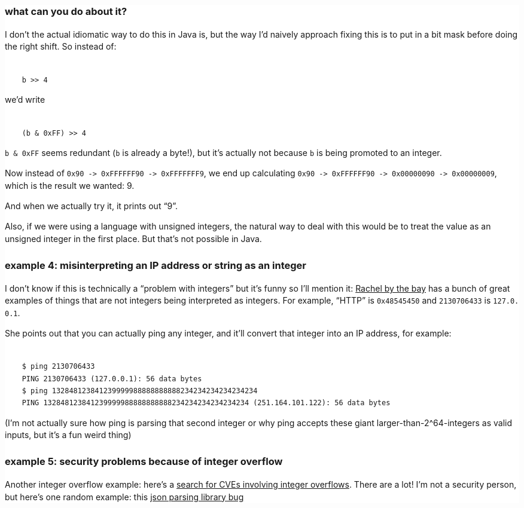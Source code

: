 ### what can you do about it?

I don’t the actual idiomatic way to do this in Java is, but the way I’d naively approach fixing this is to put in a bit mask before doing the right shift. So instead of:

```

    b >> 4

```

we’d write

```

    (b & 0xFF) >> 4

```

`b & 0xFF` seems redundant (`b` is already a byte!), but it’s actually not because `b` is being promoted to an integer.

Now instead of `0x90 -> 0xFFFFFF90 -> 0xFFFFFFF9`, we end up calculating `0x90 -> 0xFFFFFF90 -> 0x00000090 -> 0x00000009`, which is the result we wanted: 9.

And when we actually try it, it prints out “9”.

Also, if we were using a language with unsigned integers, the natural way to deal with this would be to treat the value as an unsigned integer in the first place. But that’s not possible in Java.

### example 4: misinterpreting an IP address or string as an integer

I don’t know if this is technically a “problem with integers” but it’s funny so I’ll mention it: [Rachel by the bay][16] has a bunch of great examples of things that are not integers being interpreted as integers. For example, “HTTP” is `0x48545450` and `2130706433` is `127.0.0.1`.

She points out that you can actually ping any integer, and it’ll convert that integer into an IP address, for example:

```

    $ ping 2130706433
    PING 2130706433 (127.0.0.1): 56 data bytes
    $ ping 132848123841239999988888888888234234234234234234
    PING 132848123841239999988888888888234234234234234234 (251.164.101.122): 56 data bytes

```

(I’m not actually sure how ping is parsing that second integer or why ping accepts these giant larger-than-2^64-integers as valid inputs, but it’s a fun weird thing)

### example 5: security problems because of integer overflow

Another integer overflow example: here’s a [search for CVEs involving integer overflows][17]. There are a lot! I’m not a security person, but here’s one random example: this [json parsing library bug][18]


[#]: subject: "Examples of problems with integers"
[#]: via: "https://jvns.ca/blog/2023/01/18/examples-of-problems-with-integers/"
[#]: author: "Julia Evans https://jvns.ca/"
[#]: collector: "lujun9972"
[#]: translator: " "
[#]: reviewer: " "
[#]: publisher: " "
[#]: url: " "
[a]: https://jvns.ca/
[b]: https://github.com/lujun9972
[1]: https://jvns.ca/blog/2023/01/13/examples-of-floating-point-problems/
[2]: https://social.jvns.ca/@b0rk/109700446576896509
[3]: tmp.sgZKwOHwV3#example-1-the-small-database-primary-key
[4]: tmp.sgZKwOHwV3#example-2-integer-overflow-underflow
[5]: tmp.sgZKwOHwV3#aside-how-do-computers-represent-negative-integers
[6]: tmp.sgZKwOHwV3#example-3-decoding-a-binary-format-in-java
[7]: tmp.sgZKwOHwV3#example-4-misinterpreting-an-ip-address-or-string-as-an-integer
[8]: tmp.sgZKwOHwV3#example-5-security-problems-because-of-integer-overflow
[9]: tmp.sgZKwOHwV3#example-6-the-case-of-the-mystery-byte-order
[10]: tmp.sgZKwOHwV3#example-7-modulo-of-negative-numbers
[11]: tmp.sgZKwOHwV3#example-8-compilers-removing-integer-overflow-checks
[12]: tmp.sgZKwOHwV3#example-9-the-typo
[13]: https://github.com/golang/go/issues/30613
[14]: https://en.wikipedia.org/wiki/Signed_number_representations
[15]: https://go.dev/play/p/iSFxbFAe75M
[16]: https://rachelbythebay.com/w/2020/11/26/magic/
[17]: https://cve.mitre.org/cgi-bin/cvekey.cgi?keyword=integer+overflow
[18]: https://cve.mitre.org/cgi-bin/cvename.cgi?name=CVE-2022-24795
[19]: https://torstencurdt.com/tech/posts/modulo-of-negative-numbers/
[20]: https://raphlinus.github.io/programming/rust/2018/08/17/undefined-behavior.html
[21]: https://eslint.org/docs/latest/rules/no-bitwise